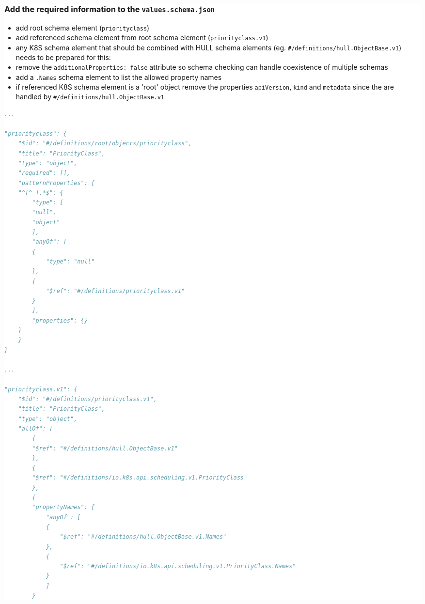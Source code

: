 ### Add the required information to the `values.schema.json`

- add root schema element (`priorityclass`)
- add referenced schema element from root schema element (`priorityclass.v1`)
- any K8S schema element that should be combined with HULL schema elements (eg. `#/definitions/hull.ObjectBase.v1`) needs to be prepared for this:
- remove the `additionalProperties: false` attribute so schema checking can handle coexistence of multiple schemas
- add a `.Names` schema element to list the allowed property names
- if referenced K8S schema element is a 'root' object remove the properties `apiVersion`, `kind` and `metadata` since the are handled by `#/definitions/hull.ObjectBase.v1`
    
```yaml
...

"priorityclass": {
    "$id": "#/definitions/root/objects/priorityclass",
    "title": "PriorityClass",
    "type": "object",
    "required": [],
    "patternProperties": {
    "^[^_].*$": {
        "type": [
        "null",
        "object"
        ],
        "anyOf": [
        {
            "type": "null"
        },
        {
            "$ref": "#/definitions/priorityclass.v1"
        }
        ],
        "properties": {}
    }
    }
}

...

"priorityclass.v1": {
    "$id": "#/definitions/priorityclass.v1",
    "title": "PriorityClass",
    "type": "object",
    "allOf": [
        {
        "$ref": "#/definitions/hull.ObjectBase.v1"
        },
        {
        "$ref": "#/definitions/io.k8s.api.scheduling.v1.PriorityClass"
        },
        {
        "propertyNames": {
            "anyOf": [
            {
                "$ref": "#/definitions/hull.ObjectBase.v1.Names"
            },
            {
                "$ref": "#/definitions/io.k8s.api.scheduling.v1.PriorityClass.Names"
            }
            ]
        }
```